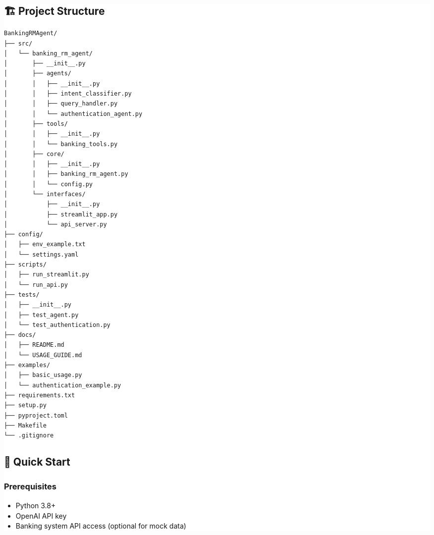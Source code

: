 ## 🏗️ Project Structure

```
BankingRMAgent/
├── src/
│   └── banking_rm_agent/
│       ├── __init__.py
│       ├── agents/
│       │   ├── __init__.py
│       │   ├── intent_classifier.py
│       │   ├── query_handler.py
│       │   └── authentication_agent.py
│       ├── tools/
│       │   ├── __init__.py
│       │   └── banking_tools.py
│       ├── core/
│       │   ├── __init__.py
│       │   ├── banking_rm_agent.py
│       │   └── config.py
│       └── interfaces/
│           ├── __init__.py
│           ├── streamlit_app.py
│           └── api_server.py
├── config/
│   ├── env_example.txt
│   └── settings.yaml
├── scripts/
│   ├── run_streamlit.py
│   └── run_api.py
├── tests/
│   ├── __init__.py
│   ├── test_agent.py
│   └── test_authentication.py
├── docs/
│   ├── README.md
│   └── USAGE_GUIDE.md
├── examples/
│   ├── basic_usage.py
│   └── authentication_example.py
├── requirements.txt
├── setup.py
├── pyproject.toml
├── Makefile
└── .gitignore
```

## 🚀 Quick Start

### Prerequisites
- Python 3.8+
- OpenAI API key
- Banking system API access (optional for mock data)
